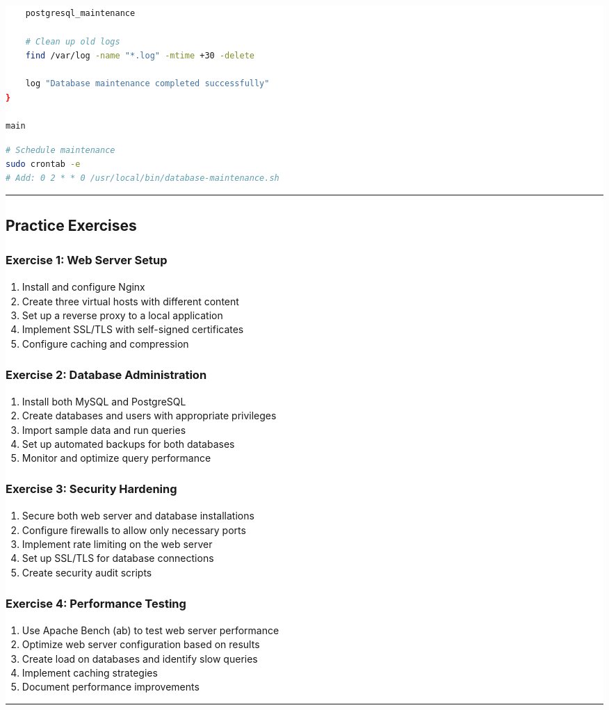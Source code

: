 ```bash
    postgresql_maintenance

    # Clean up old logs
    find /var/log -name "*.log" -mtime +30 -delete

    log "Database maintenance completed successfully"
}

main
```

```bash
# Schedule maintenance
sudo crontab -e
# Add: 0 2 * * 0 /usr/local/bin/database-maintenance.sh
```

---

## Practice Exercises

### Exercise 1: Web Server Setup
1. Install and configure Nginx
2. Create three virtual hosts with different content
3. Set up a reverse proxy to a local application
4. Implement SSL/TLS with self-signed certificates
5. Configure caching and compression

### Exercise 2: Database Administration
1. Install both MySQL and PostgreSQL
2. Create databases and users with appropriate privileges
3. Import sample data and run queries
4. Set up automated backups for both databases
5. Monitor and optimize query performance

### Exercise 3: Security Hardening
1. Secure both web server and database installations
2. Configure firewalls to allow only necessary ports
3. Implement rate limiting on the web server
4. Set up SSL/TLS for database connections
5. Create security audit scripts

### Exercise 4: Performance Testing
1. Use Apache Bench (ab) to test web server performance
2. Optimize web server configuration based on results
3. Create load on databases and identify slow queries
4. Implement caching strategies
5. Document performance improvements

---
